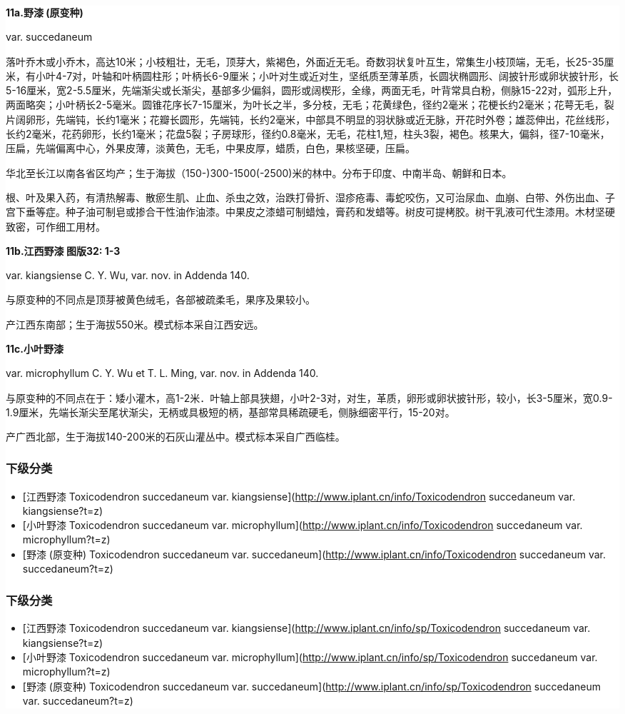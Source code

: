**11a.野漆 (原变种)**

var. succedaneum

落叶乔木或小乔木，高达10米；小枝粗壮，无毛，顶芽大，紫褐色，外面近无毛。奇数羽状复叶互生，常集生小枝顶端，无毛，长25-35厘米，有小叶4-7对，叶轴和叶柄圆柱形；叶柄长6-9厘米；小叶对生或近对生，坚纸质至薄革质，长圆状椭圆形、阔披针形或卵状披针形，长5-16厘米，宽2-5.5厘米，先端渐尖或长渐尖，基部多少偏斜，圆形或阔楔形，全缘，两面无毛，叶背常具白粉，侧脉15-22对，弧形上升，两面略突；小叶柄长2-5毫米。圆锥花序长7-15厘米，为叶长之半，多分枝，无毛；花黄绿色，径约2毫米；花梗长约2毫米；花萼无毛，裂片阔卵形，先端钝，长约1毫米；花瓣长圆形，先端钝，长约2毫米，中部具不明显的羽状脉或近无脉，开花时外卷；雄蕊伸出，花丝线形，长约2毫米，花药卵形，长约1毫米；花盘5裂；子房球形，径约0.8毫米，无毛，花柱1,短，柱头3裂，褐色。核果大，偏斜，径7-10毫米，压扁，先端偏离中心，外果皮薄，淡黄色，无毛，中果皮厚，蜡质，白色，果核坚硬，压扁。

华北至长江以南各省区均产；生于海拔（150-)300-1500(-2500)米的林中。分布于印度、中南半岛、朝鲜和日本。

根、叶及果入药，有清热解毒、散瘀生肌、止血、杀虫之效，治跌打骨折、湿疹疮毒、毒蛇咬伤，又可治尿血、血崩、白带、外伤出血、子宫下垂等症。种子油可制皂或掺合干性油作油漆。中果皮之漆蜡可制蜡烛，膏药和发蜡等。树皮可提栲胶。树干乳液可代生漆用。木材坚硬致密，可作细工用材。

**11b.江西野漆 图版32: 1-3**

var. kiangsiense C. Y. Wu, var. nov. in Addenda 140.

与原变种的不同点是顶芽被黄色绒毛，各部被疏柔毛，果序及果较小。

产江西东南部；生于海拔550米。模式标本采自江西安远。

**11c.小叶野漆**

var. microphyllum C. Y. Wu et T. L. Ming, var. nov. in Addenda 140.

与原变种的不同点在于：矮小灌木，高1-2米．叶轴上部具狭翅，小叶2-3对，对生，革质，卵形或卵状披针形，较小，长3-5厘米，宽0.9-1.9厘米，先端长渐尖至尾状渐尖，无柄或具极短的柄，基部常具稀疏硬毛，侧脉细密平行，15-20对。

产广西北部，生于海拔140-200米的石灰山灌丛中。模式标本采自广西临桂。

### 下级分类
* [江西野漆  Toxicodendron succedaneum var. kiangsiense](http://www.iplant.cn/info/Toxicodendron succedaneum var. kiangsiense?t=z)
* [小叶野漆  Toxicodendron succedaneum var. microphyllum](http://www.iplant.cn/info/Toxicodendron succedaneum var. microphyllum?t=z)
* [野漆 (原变种)  Toxicodendron succedaneum var. succedaneum](http://www.iplant.cn/info/Toxicodendron succedaneum var. succedaneum?t=z)

### 下级分类
* [江西野漆  Toxicodendron succedaneum var. kiangsiense](http://www.iplant.cn/info/sp/Toxicodendron succedaneum var. kiangsiense?t=z)
* [小叶野漆  Toxicodendron succedaneum var. microphyllum](http://www.iplant.cn/info/sp/Toxicodendron succedaneum var. microphyllum?t=z)
* [野漆 (原变种)  Toxicodendron succedaneum var. succedaneum](http://www.iplant.cn/info/sp/Toxicodendron succedaneum var. succedaneum?t=z)
